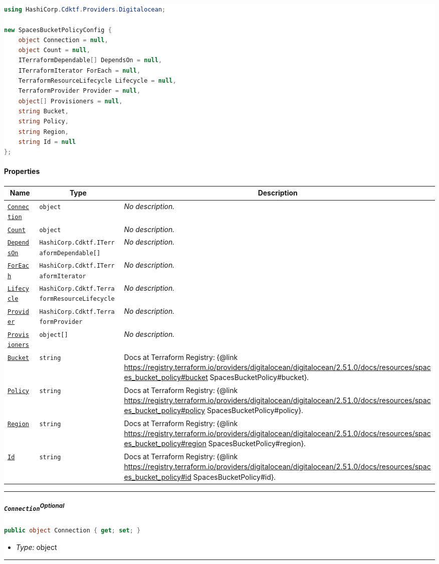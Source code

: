 ```csharp
using HashiCorp.Cdktf.Providers.Digitalocean;

new SpacesBucketPolicyConfig {
    object Connection = null,
    object Count = null,
    ITerraformDependable[] DependsOn = null,
    ITerraformIterator ForEach = null,
    TerraformResourceLifecycle Lifecycle = null,
    TerraformProvider Provider = null,
    object[] Provisioners = null,
    string Bucket,
    string Policy,
    string Region,
    string Id = null
};
```

#### Properties <a name="Properties" id="Properties"></a>

| **Name** | **Type** | **Description** |
| --- | --- | --- |
| <code><a href="#@cdktf/provider-digitalocean.spacesBucketPolicy.SpacesBucketPolicyConfig.property.connection">Connection</a></code> | <code>object</code> | *No description.* |
| <code><a href="#@cdktf/provider-digitalocean.spacesBucketPolicy.SpacesBucketPolicyConfig.property.count">Count</a></code> | <code>object</code> | *No description.* |
| <code><a href="#@cdktf/provider-digitalocean.spacesBucketPolicy.SpacesBucketPolicyConfig.property.dependsOn">DependsOn</a></code> | <code>HashiCorp.Cdktf.ITerraformDependable[]</code> | *No description.* |
| <code><a href="#@cdktf/provider-digitalocean.spacesBucketPolicy.SpacesBucketPolicyConfig.property.forEach">ForEach</a></code> | <code>HashiCorp.Cdktf.ITerraformIterator</code> | *No description.* |
| <code><a href="#@cdktf/provider-digitalocean.spacesBucketPolicy.SpacesBucketPolicyConfig.property.lifecycle">Lifecycle</a></code> | <code>HashiCorp.Cdktf.TerraformResourceLifecycle</code> | *No description.* |
| <code><a href="#@cdktf/provider-digitalocean.spacesBucketPolicy.SpacesBucketPolicyConfig.property.provider">Provider</a></code> | <code>HashiCorp.Cdktf.TerraformProvider</code> | *No description.* |
| <code><a href="#@cdktf/provider-digitalocean.spacesBucketPolicy.SpacesBucketPolicyConfig.property.provisioners">Provisioners</a></code> | <code>object[]</code> | *No description.* |
| <code><a href="#@cdktf/provider-digitalocean.spacesBucketPolicy.SpacesBucketPolicyConfig.property.bucket">Bucket</a></code> | <code>string</code> | Docs at Terraform Registry: {@link https://registry.terraform.io/providers/digitalocean/digitalocean/2.51.0/docs/resources/spaces_bucket_policy#bucket SpacesBucketPolicy#bucket}. |
| <code><a href="#@cdktf/provider-digitalocean.spacesBucketPolicy.SpacesBucketPolicyConfig.property.policy">Policy</a></code> | <code>string</code> | Docs at Terraform Registry: {@link https://registry.terraform.io/providers/digitalocean/digitalocean/2.51.0/docs/resources/spaces_bucket_policy#policy SpacesBucketPolicy#policy}. |
| <code><a href="#@cdktf/provider-digitalocean.spacesBucketPolicy.SpacesBucketPolicyConfig.property.region">Region</a></code> | <code>string</code> | Docs at Terraform Registry: {@link https://registry.terraform.io/providers/digitalocean/digitalocean/2.51.0/docs/resources/spaces_bucket_policy#region SpacesBucketPolicy#region}. |
| <code><a href="#@cdktf/provider-digitalocean.spacesBucketPolicy.SpacesBucketPolicyConfig.property.id">Id</a></code> | <code>string</code> | Docs at Terraform Registry: {@link https://registry.terraform.io/providers/digitalocean/digitalocean/2.51.0/docs/resources/spaces_bucket_policy#id SpacesBucketPolicy#id}. |

---

##### `Connection`<sup>Optional</sup> <a name="Connection" id="@cdktf/provider-digitalocean.spacesBucketPolicy.SpacesBucketPolicyConfig.property.connection"></a>

```csharp
public object Connection { get; set; }
```

- *Type:* object

---

